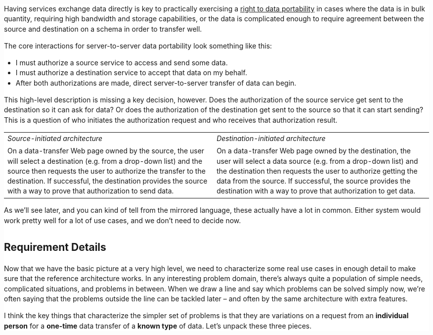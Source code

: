 Having services exchange data directly is key to practically exercising a [right to data portability](https://papers.ssrn.com/sol3/papers.cfm?abstract_id=3447060) in cases where the data is in bulk quantity, requiring high bandwidth and storage capabilities, or the data is complicated enough to require agreement between the source and destination on a schema in order to transfer well.

The core interactions for server-to-server data portability look something like this:



* I must authorize a source service to access and send some data. 
* I must authorize a destination service to accept that data on my behalf. 
* After both authorizations are made, direct server-to-server transfer of data can begin.

This high-level description is missing a key decision, however. Does the authorization of the source service get sent to the destination so it can ask for data? Or does the authorization of the destination get sent to the source so that it can start sending? This is a question of who initiates the authorization request and who receives that authorization result.


<table class="blog-tables">
  <tr>
   <td><em>Source-initiated architecture</em>
   </td>
   <td><em>Destination-initiated architecture </em>
   </td>
  </tr>
  <tr>
   <td>On a data-transfer Web page owned by the source, the user will select a destination (e.g. from a drop-down list) and the source then requests the user to authorize the transfer to the destination. If successful, the destination provides the source with a way to prove that authorization to send data.
   </td>
   <td>On a data-transfer Web page owned by the destination, the user will select a data source (e.g. from a drop-down list) and the destination then requests the user to authorize getting the data from the source. If successful, the source provides the destination with a way to prove that authorization to get data.
   </td>
  </tr>
</table>


As we’ll see later, and you can kind of tell from the mirrored language, these actually have a lot in common. Either system would work pretty well for a lot of use cases, and we don’t need to decide now.


## Requirement Details

Now that we have the basic picture at a very high level, we need to characterize some real use cases in enough detail to make sure that the reference architecture works. In any interesting problem domain, there’s always quite a population of simple needs, complicated situations, and problems in between. When we draw a line and say which problems can be solved simply now, we’re often saying that the problems outside the line can be tackled later – and often by the same architecture with extra features. 

I think the key things that characterize the simpler set of problems is that they are variations on a request from an **individual person** for a **one-time** data transfer of a **known type** of data. Let’s unpack these three pieces.
